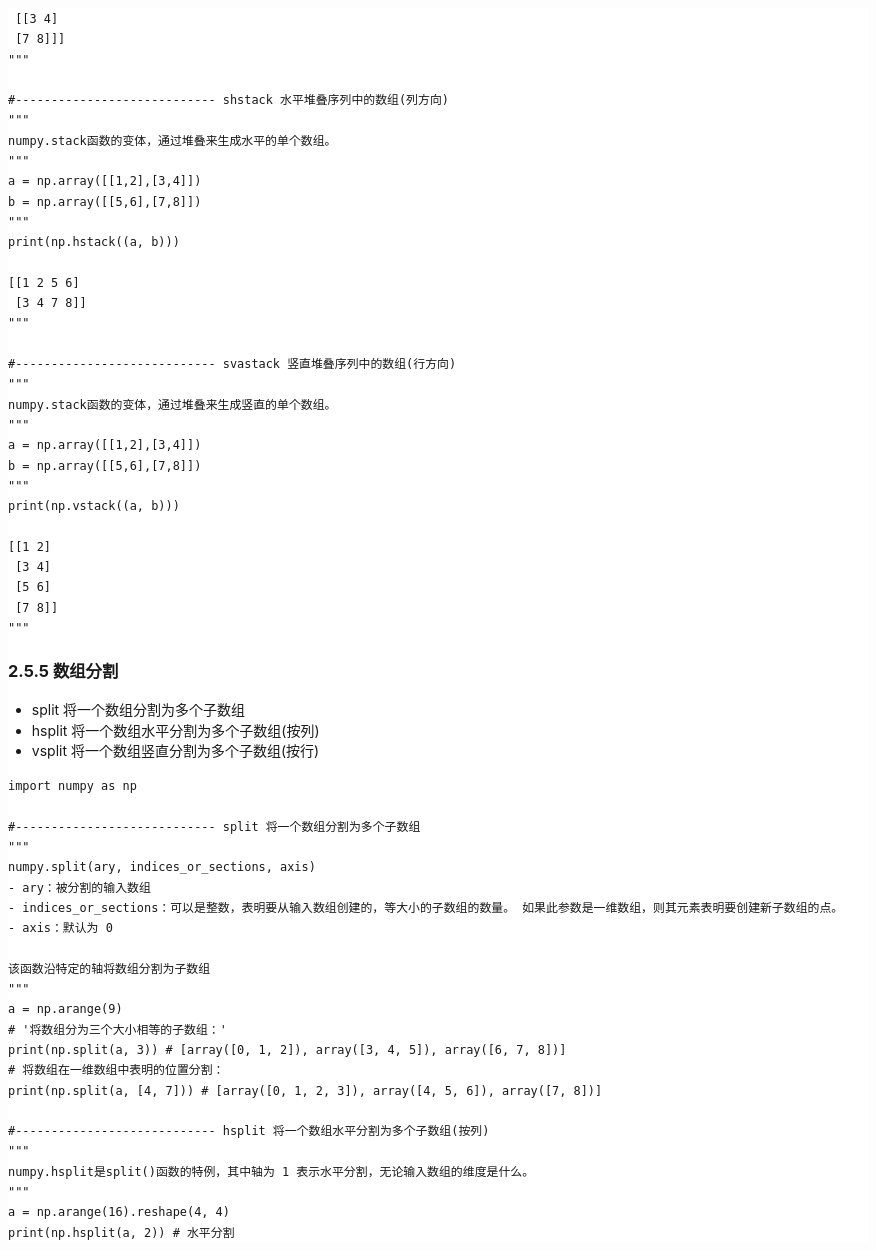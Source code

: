 ```{.python .input}
 [[3 4]
 [7 8]]] 
"""

#---------------------------- shstack 水平堆叠序列中的数组(列方向)
"""
numpy.stack函数的变体，通过堆叠来生成水平的单个数组。
"""
a = np.array([[1,2],[3,4]]) 
b = np.array([[5,6],[7,8]]) 
"""
print(np.hstack((a, b)))

[[1 2 5 6]
 [3 4 7 8]]
"""

#---------------------------- svastack 竖直堆叠序列中的数组(行方向)
"""
numpy.stack函数的变体，通过堆叠来生成竖直的单个数组。
"""
a = np.array([[1,2],[3,4]]) 
b = np.array([[5,6],[7,8]]) 
"""
print(np.vstack((a, b)))

[[1 2]
 [3 4]
 [5 6]
 [7 8]]
"""
```

### 2.5.5 数组分割

- split 将一个数组分割为多个子数组
- hsplit 将一个数组水平分割为多个子数组(按列)
- vsplit
将一个数组竖直分割为多个子数组(按行)

```{.python .input}
import numpy as np

#---------------------------- split 将一个数组分割为多个子数组
"""
numpy.split(ary, indices_or_sections, axis)
- ary：被分割的输入数组
- indices_or_sections：可以是整数，表明要从输入数组创建的，等大小的子数组的数量。 如果此参数是一维数组，则其元素表明要创建新子数组的点。
- axis：默认为 0 

该函数沿特定的轴将数组分割为子数组
"""
a = np.arange(9) 
# '将数组分为三个大小相等的子数组：'
print(np.split(a, 3)) # [array([0, 1, 2]), array([3, 4, 5]), array([6, 7, 8])]
# 将数组在一维数组中表明的位置分割：
print(np.split(a, [4, 7])) # [array([0, 1, 2, 3]), array([4, 5, 6]), array([7, 8])]

#---------------------------- hsplit 将一个数组水平分割为多个子数组(按列)
"""
numpy.hsplit是split()函数的特例，其中轴为 1 表示水平分割，无论输入数组的维度是什么。
"""
a = np.arange(16).reshape(4, 4)
print(np.hsplit(a, 2)) # 水平分割
```